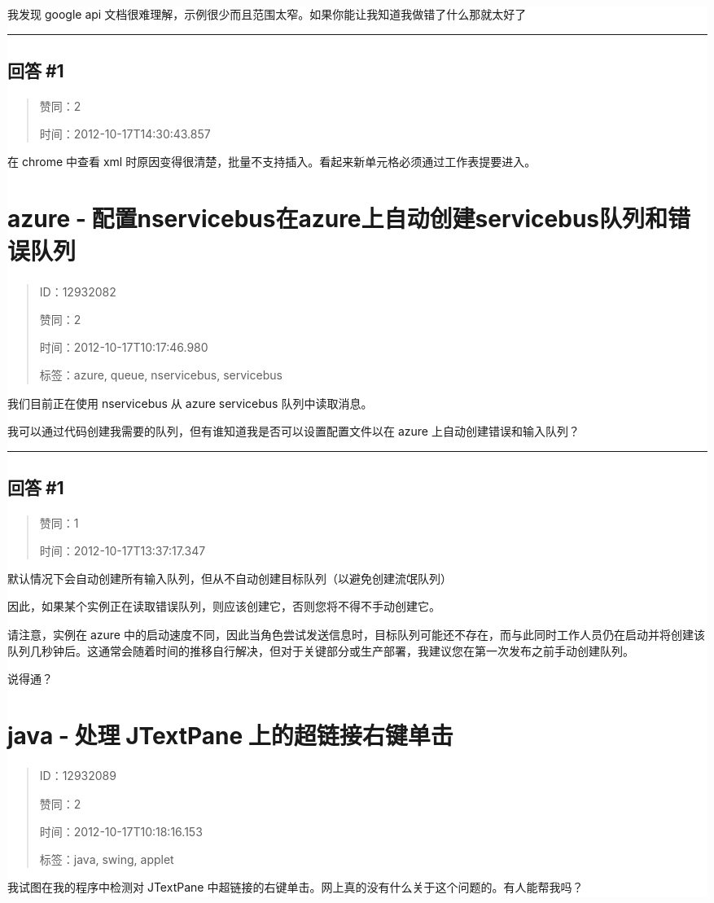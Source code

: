 我发现 google api 文档很难理解，示例很少而且范围太窄。如果你能让我知道我做错了什么那就太好了

* * *

## 回答 #1

> 赞同：2
> 
> 时间：2012-10-17T14:30:43.857

在 chrome 中查看 xml 时原因变得很清楚，批量不支持插入。看起来新单元格必须通过工作表提要进入。

# azure - 配置nservicebus在azure上自动创建servicebus队列和错误队列

> ID：12932082
> 
> 赞同：2
> 
> 时间：2012-10-17T10:17:46.980
> 
> 标签：azure, queue, nservicebus, servicebus

我们目前正在使用 nservicebus 从 azure servicebus 队列中读取消息。

我可以通过代码创建我需要的队列，但有谁知道我是否可以设置配置文件以在 azure 上自动创建错误和输入队列？

* * *

## 回答 #1

> 赞同：1
> 
> 时间：2012-10-17T13:37:17.347

默认情况下会自动创建所有输入队列，但从不自动创建目标队列（以避免创建流氓队列）

因此，如果某个实例正在读取错误队列，则应该创建它，否则您将不得不手动创建它。

请注意，实例在 azure 中的启动速度不同，因此当角色尝试发送信息时，目标队列可能还不存在，而与此同时工作人员仍在启动并将创建该队列几秒钟后。这通常会随着时间的推移自行解决，但对于关键部分或生产部署，我建议您在第一次发布之前手动创建队列。

说得通？

# java - 处理 JTextPane 上的超链接右键单击

> ID：12932089
> 
> 赞同：2
> 
> 时间：2012-10-17T10:18:16.153
> 
> 标签：java, swing, applet

我试图在我的程序中检测对 JTextPane 中超链接的右键单击。网上真的没有什么关于这个问题的。有人能帮我吗？
